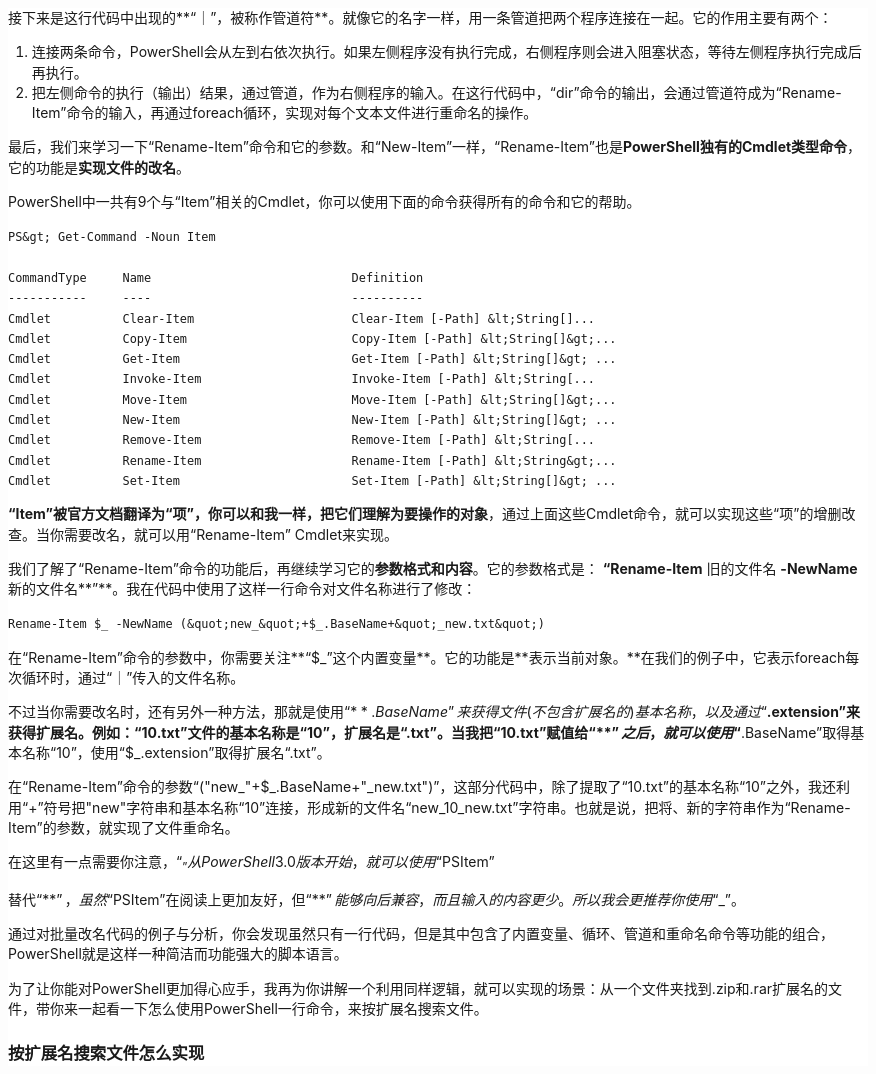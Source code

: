 接下来是这行代码中出现的**“｜”，被称作管道符**。就像它的名字一样，用一条管道把两个程序连接在一起。它的作用主要有两个：

1. 连接两条命令，PowerShell会从左到右依次执行。如果左侧程序没有执行完成，右侧程序则会进入阻塞状态，等待左侧程序执行完成后再执行。
1. 把左侧命令的执行（输出）结果，通过管道，作为右侧程序的输入。在这行代码中，“dir”命令的输出，会通过管道符成为“Rename-Item”命令的输入，再通过foreach循环，实现对每个文本文件进行重命名的操作。

最后，我们来学习一下“Rename-Item”命令和它的参数。和“New-Item”一样，“Rename-Item”也是**PowerShell独有的Cmdlet类型命令**，它的功能是**实现文件的改名**。

PowerShell中一共有9个与“Item”相关的Cmdlet，你可以使用下面的命令获得所有的命令和它的帮助。

```
PS&gt; Get-Command -Noun Item

CommandType     Name                            Definition
-----------     ----                            ----------
Cmdlet          Clear-Item                      Clear-Item [-Path] &lt;String[]...
Cmdlet          Copy-Item                       Copy-Item [-Path] &lt;String[]&gt;...
Cmdlet          Get-Item                        Get-Item [-Path] &lt;String[]&gt; ...
Cmdlet          Invoke-Item                     Invoke-Item [-Path] &lt;String[...
Cmdlet          Move-Item                       Move-Item [-Path] &lt;String[]&gt;...
Cmdlet          New-Item                        New-Item [-Path] &lt;String[]&gt; ...
Cmdlet          Remove-Item                     Remove-Item [-Path] &lt;String[...
Cmdlet          Rename-Item                     Rename-Item [-Path] &lt;String&gt;...
Cmdlet          Set-Item                        Set-Item [-Path] &lt;String[]&gt; ...

```

**“Item”<strong>被官方文档翻译为“项”，你可以和我一样，把它们理解为**要操作的对象</strong>，通过上面这些Cmdlet命令，就可以实现这些“项”的增删改查。当你需要改名，就可以用“Rename-Item” Cmdlet来实现。

我们了解了“Rename-Item”命令的功能后，再继续学习它的**参数格式和内容**。它的参数格式是： **“Rename-Item** 旧的文件名 **-NewName** 新的文件名**”**。我在代码中使用了这样一行命令对文件名称进行了修改：

```
Rename-Item $_ -NewName (&quot;new_&quot;+$_.BaseName+&quot;_new.txt&quot;) 

```

在“Rename-Item”命令的参数中，你需要关注**“$_”这个内置变量**。它的功能是**表示当前对象。**在我们的例子中，它表示foreach每次循环时，通过“｜”传入的文件名称。

不过当你需要改名时，还有另外一种方法，那就是使用“$**.BaseName”来获得文件(不包含扩展名的)基本名称，以及通过“$**.extension”来获得扩展名。例如：“10.txt”文件的基本名称是“10”，扩展名是“.txt”。当我把“10.txt”赋值给“$**”之后，就可以使用“$**.BaseName”取得基本名称“10”，使用“$_.extension”取得扩展名“.txt”。

在“Rename-Item”命令的参数“("new_"+$_.BaseName+"_new.txt")”，这部分代码中，除了提取了“10.txt”的基本名称“10”之外，我还利用“+”符号把"new"字符串和基本名称“10”连接，形成新的文件名“new_10_new.txt”字符串。也就是说，把将、新的字符串作为“Rename-Item”的参数，就实现了文件重命名。

在这里有一点需要你注意，“$_”从PowerShell3.0版本开始，就可以使用“$PSItem”

替代“$**”，虽然“$PSItem”在阅读上更加友好，但“$**”能够向后兼容，而且输入的内容更少。所以我会更推荐你使用“$_”。

通过对批量改名代码的例子与分析，你会发现虽然只有一行代码，但是其中包含了内置变量、循环、管道和重命名命令等功能的组合，PowerShell就是这样一种简洁而功能强大的脚本语言。

为了让你能对PowerShell更加得心应手，我再为你讲解一个利用同样逻辑，就可以实现的场景：从一个文件夹找到.zip和.rar扩展名的文件，带你来一起看一下怎么使用PowerShell一行命令，来按扩展名搜索文件。

### 按扩展名搜索文件怎么实现

